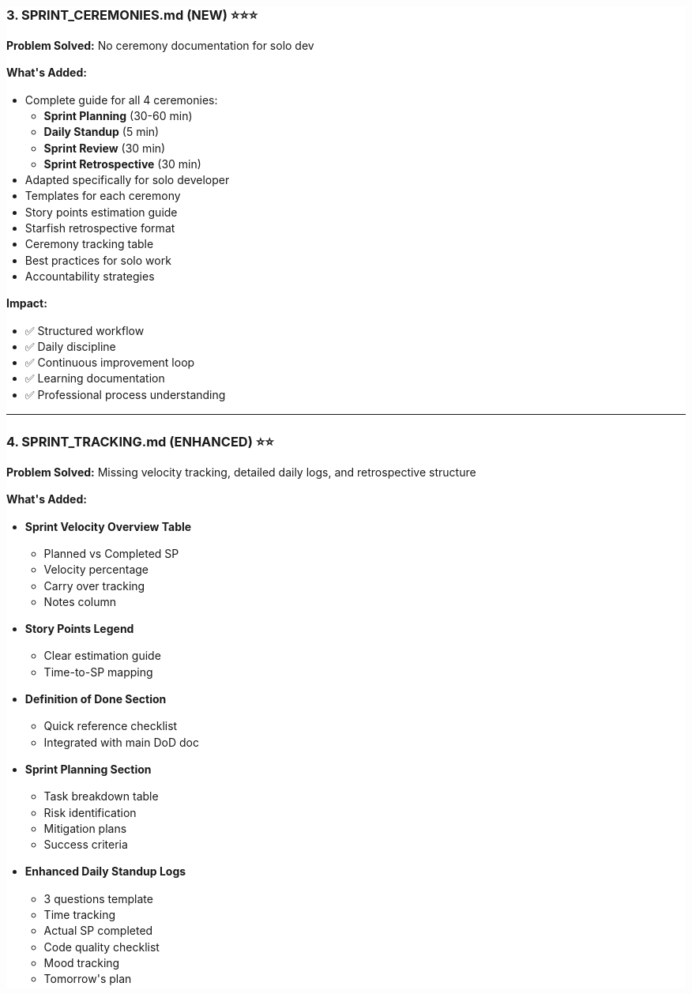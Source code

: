 
### 3. **SPRINT_CEREMONIES.md** (NEW) ⭐⭐⭐

**Problem Solved:** No ceremony documentation for solo dev

**What's Added:**
- Complete guide for all 4 ceremonies:
  - **Sprint Planning** (30-60 min)
  - **Daily Standup** (5 min)
  - **Sprint Review** (30 min)
  - **Sprint Retrospective** (30 min)
- Adapted specifically for solo developer
- Templates for each ceremony
- Story points estimation guide
- Starfish retrospective format
- Ceremony tracking table
- Best practices for solo work
- Accountability strategies

**Impact:**
- ✅ Structured workflow
- ✅ Daily discipline
- ✅ Continuous improvement loop
- ✅ Learning documentation
- ✅ Professional process understanding

---

### 4. **SPRINT_TRACKING.md** (ENHANCED) ⭐⭐

**Problem Solved:** Missing velocity tracking, detailed daily logs, and retrospective structure

**What's Added:**
- **Sprint Velocity Overview Table**
  - Planned vs Completed SP
  - Velocity percentage
  - Carry over tracking
  - Notes column

- **Story Points Legend**
  - Clear estimation guide
  - Time-to-SP mapping

- **Definition of Done Section**
  - Quick reference checklist
  - Integrated with main DoD doc

- **Sprint Planning Section**
  - Task breakdown table
  - Risk identification
  - Mitigation plans
  - Success criteria

- **Enhanced Daily Standup Logs**
  - 3 questions template
  - Time tracking
  - Actual SP completed
  - Code quality checklist
  - Mood tracking
  - Tomorrow's plan
